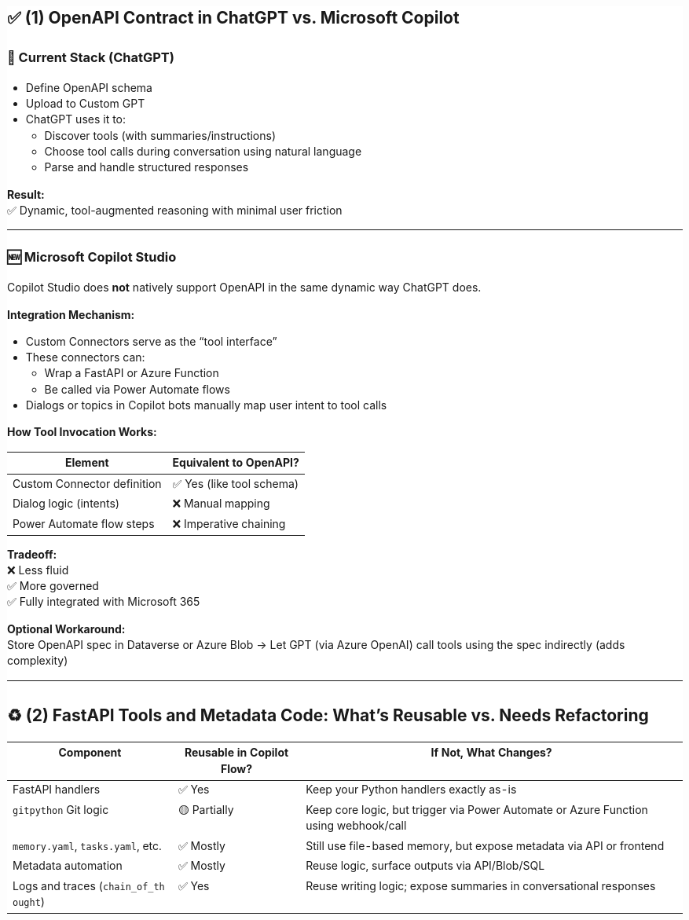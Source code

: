 
## ✅ (1) OpenAPI Contract in ChatGPT vs. Microsoft Copilot

### 🔄 Current Stack (ChatGPT)

- Define OpenAPI schema
- Upload to Custom GPT
- ChatGPT uses it to:
  - Discover tools (with summaries/instructions)
  - Choose tool calls during conversation using natural language
  - Parse and handle structured responses

**Result:**  
✅ Dynamic, tool-augmented reasoning with minimal user friction

---

### 🆕 Microsoft Copilot Studio

Copilot Studio does **not** natively support OpenAPI in the same dynamic way ChatGPT does.

**Integration Mechanism:**
- Custom Connectors serve as the “tool interface”
- These connectors can:
  - Wrap a FastAPI or Azure Function
  - Be called via Power Automate flows
- Dialogs or topics in Copilot bots manually map user intent to tool calls

**How Tool Invocation Works:**

| Element                  | Equivalent to OpenAPI?       |
|--------------------------|------------------------------|
| Custom Connector definition | ✅ Yes (like tool schema)    |
| Dialog logic (intents)      | ❌ Manual mapping            |
| Power Automate flow steps  | ❌ Imperative chaining        |

**Tradeoff:**  
❌ Less fluid  
✅ More governed  
✅ Fully integrated with Microsoft 365

**Optional Workaround:**  
Store OpenAPI spec in Dataverse or Azure Blob → Let GPT (via Azure OpenAI) call tools using the spec indirectly (adds complexity)

---

## ♻️ (2) FastAPI Tools and Metadata Code: What’s Reusable vs. Needs Refactoring

| Component                        | Reusable in Copilot Flow? | If Not, What Changes?                                                                 |
|----------------------------------|----------------------------|----------------------------------------------------------------------------------------|
| FastAPI handlers                 | ✅ Yes                     | Keep your Python handlers exactly as-is                                               |
| `gitpython` Git logic            | 🟡 Partially               | Keep core logic, but trigger via Power Automate or Azure Function using webhook/call |
| `memory.yaml`, `tasks.yaml`, etc.| ✅ Mostly                  | Still use file-based memory, but expose metadata via API or frontend                  |
| Metadata automation              | ✅ Mostly                  | Reuse logic, surface outputs via API/Blob/SQL                                         |
| Logs and traces (`chain_of_thought`) | ✅ Yes                 | Reuse writing logic; expose summaries in conversational responses                     |

